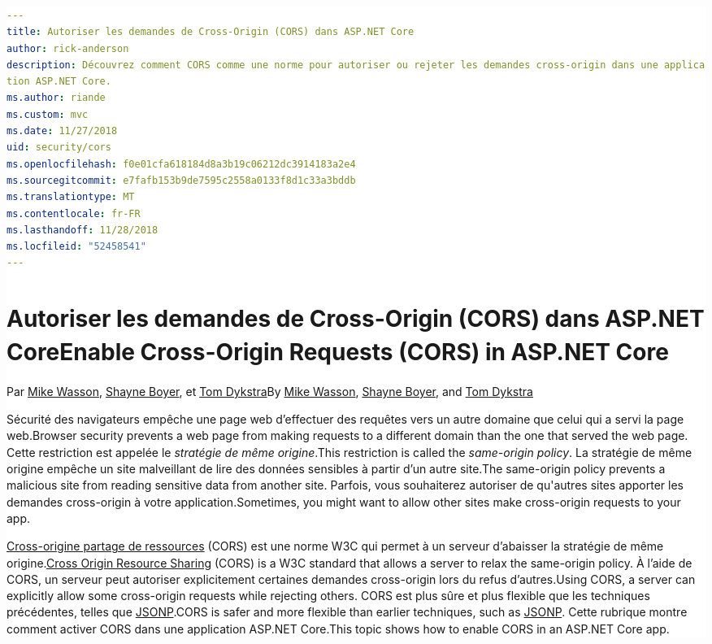 ```yaml
---
title: Autoriser les demandes de Cross-Origin (CORS) dans ASP.NET Core
author: rick-anderson
description: Découvrez comment CORS comme une norme pour autoriser ou rejeter les demandes cross-origin dans une application ASP.NET Core.
ms.author: riande
ms.custom: mvc
ms.date: 11/27/2018
uid: security/cors
ms.openlocfilehash: f0e01cfa618184d8a3b19c06212dc3914183a2e4
ms.sourcegitcommit: e7fafb153b9de7595c2558a0133f8d1c33a3bddb
ms.translationtype: MT
ms.contentlocale: fr-FR
ms.lasthandoff: 11/28/2018
ms.locfileid: "52458541"
---
```

# <a name="enable-cross-origin-requests-cors-in-aspnet-core"></a><span data-ttu-id="79457-103">Autoriser les demandes de Cross-Origin (CORS) dans ASP.NET Core</span><span class="sxs-lookup"><span data-stu-id="79457-103">Enable Cross-Origin Requests (CORS) in ASP.NET Core</span></span>

<span data-ttu-id="79457-104">Par [Mike Wasson](https://github.com/mikewasson), [Shayne Boyer](https://twitter.com/spboyer), et [Tom Dykstra](https://github.com/tdykstra)</span><span class="sxs-lookup"><span data-stu-id="79457-104">By [Mike Wasson](https://github.com/mikewasson), [Shayne Boyer](https://twitter.com/spboyer), and [Tom Dykstra](https://github.com/tdykstra)</span></span>

<span data-ttu-id="79457-105">Sécurité des navigateurs empêche une page web d’effectuer des requêtes vers un autre domaine que celui qui a servi la page web.</span><span class="sxs-lookup"><span data-stu-id="79457-105">Browser security prevents a web page from making requests to a different domain than the one that served the web page.</span></span> <span data-ttu-id="79457-106">Cette restriction est appelée le *stratégie de même origine*.</span><span class="sxs-lookup"><span data-stu-id="79457-106">This restriction is called the *same-origin policy*.</span></span> <span data-ttu-id="79457-107">La stratégie de même origine empêche un site malveillant de lire des données sensibles à partir d’un autre site.</span><span class="sxs-lookup"><span data-stu-id="79457-107">The same-origin policy prevents a malicious site from reading sensitive data from another site.</span></span> <span data-ttu-id="79457-108">Parfois, vous souhaiterez autoriser de qu'autres sites apporter les demandes cross-origin à votre application.</span><span class="sxs-lookup"><span data-stu-id="79457-108">Sometimes, you might want to allow other sites make cross-origin requests to your app.</span></span>

<span data-ttu-id="79457-109">[Cross-origine partage de ressources](https://www.w3.org/TR/cors/) (CORS) est une norme W3C qui permet à un serveur d’abaisser la stratégie de même origine.</span><span class="sxs-lookup"><span data-stu-id="79457-109">[Cross Origin Resource Sharing](https://www.w3.org/TR/cors/) (CORS) is a W3C standard that allows a server to relax the same-origin policy.</span></span> <span data-ttu-id="79457-110">À l’aide de CORS, un serveur peut autoriser explicitement certaines demandes cross-origin lors du refus d’autres.</span><span class="sxs-lookup"><span data-stu-id="79457-110">Using CORS, a server can explicitly allow some cross-origin requests while rejecting others.</span></span> <span data-ttu-id="79457-111">CORS est plus sûre et plus flexible que les techniques précédentes, telles que [JSONP](https://wikipedia.org/wiki/JSONP).</span><span class="sxs-lookup"><span data-stu-id="79457-111">CORS is safer and more flexible than earlier techniques, such as [JSONP](https://wikipedia.org/wiki/JSONP).</span></span> <span data-ttu-id="79457-112">Cette rubrique montre comment activer CORS dans une application ASP.NET Core.</span><span class="sxs-lookup"><span data-stu-id="79457-112">This topic shows how to enable CORS in an ASP.NET Core app.</span></span>
